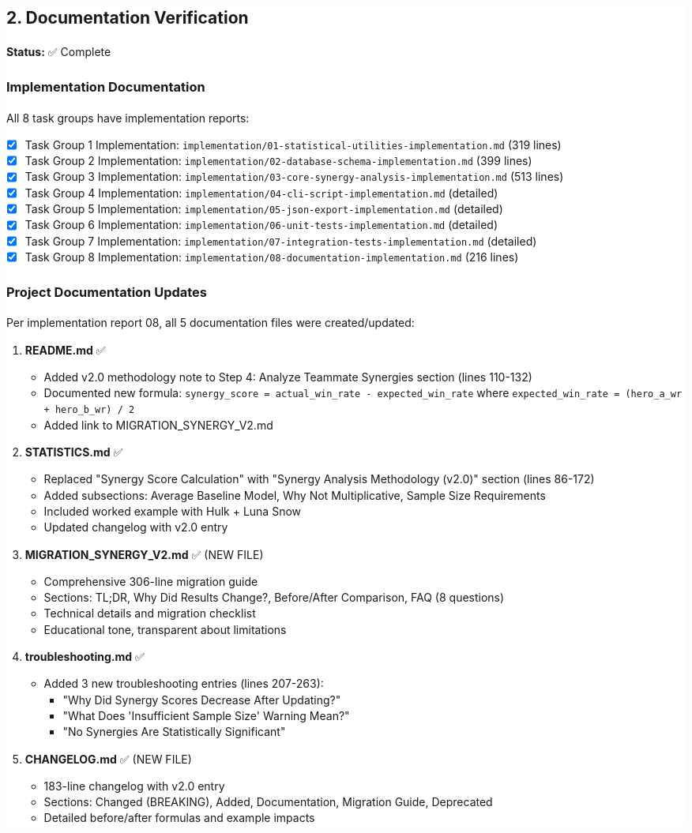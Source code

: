 
## 2. Documentation Verification

**Status:** ✅ Complete

### Implementation Documentation

All 8 task groups have implementation reports:
- [x] Task Group 1 Implementation: `implementation/01-statistical-utilities-implementation.md` (319 lines)
- [x] Task Group 2 Implementation: `implementation/02-database-schema-implementation.md` (399 lines)
- [x] Task Group 3 Implementation: `implementation/03-core-synergy-analysis-implementation.md` (513 lines)
- [x] Task Group 4 Implementation: `implementation/04-cli-script-implementation.md` (detailed)
- [x] Task Group 5 Implementation: `implementation/05-json-export-implementation.md` (detailed)
- [x] Task Group 6 Implementation: `implementation/06-unit-tests-implementation.md` (detailed)
- [x] Task Group 7 Implementation: `implementation/07-integration-tests-implementation.md` (detailed)
- [x] Task Group 8 Implementation: `implementation/08-documentation-implementation.md` (216 lines)

### Project Documentation Updates

Per implementation report 08, all 5 documentation files were created/updated:

1. **README.md** ✅
   - Added v2.0 methodology note to Step 4: Analyze Teammate Synergies section (lines 110-132)
   - Documented new formula: `synergy_score = actual_win_rate - expected_win_rate` where `expected_win_rate = (hero_a_wr + hero_b_wr) / 2`
   - Added link to MIGRATION_SYNERGY_V2.md

2. **STATISTICS.md** ✅
   - Replaced "Synergy Score Calculation" with "Synergy Analysis Methodology (v2.0)" section (lines 86-172)
   - Added subsections: Average Baseline Model, Why Not Multiplicative, Sample Size Requirements
   - Included worked example with Hulk + Luna Snow
   - Updated changelog with v2.0 entry

3. **MIGRATION_SYNERGY_V2.md** ✅ (NEW FILE)
   - Comprehensive 306-line migration guide
   - Sections: TL;DR, Why Did Results Change?, Before/After Comparison, FAQ (8 questions)
   - Technical details and migration checklist
   - Educational tone, transparent about limitations

4. **troubleshooting.md** ✅
   - Added 3 new troubleshooting entries (lines 207-263):
     - "Why Did Synergy Scores Decrease After Updating?"
     - "What Does 'Insufficient Sample Size' Warning Mean?"
     - "No Synergies Are Statistically Significant"

5. **CHANGELOG.md** ✅ (NEW FILE)
   - 183-line changelog with v2.0 entry
   - Sections: Changed (BREAKING), Added, Documentation, Migration Guide, Deprecated
   - Detailed before/after formulas and example impacts
